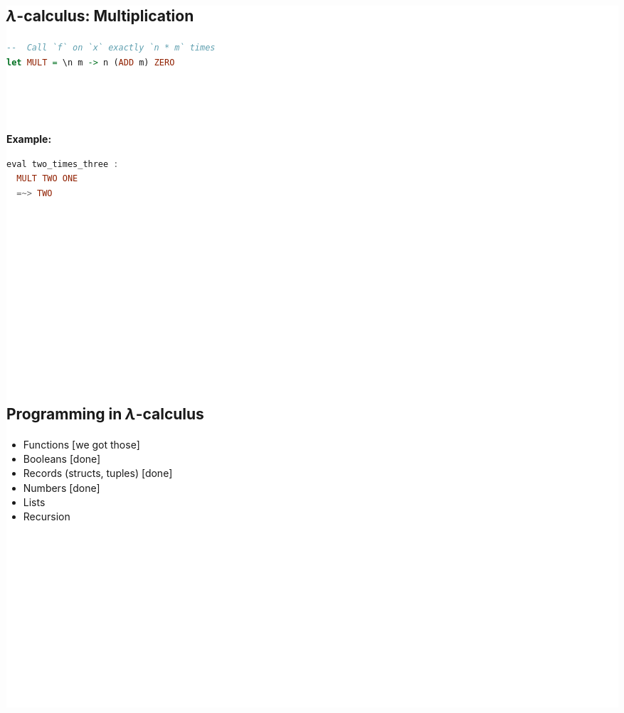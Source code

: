 ## $\lambda$-calculus: Multiplication

```haskell
--  Call `f` on `x` exactly `n * m` times
let MULT = \n m -> n (ADD m) ZERO
```

<br>
<br>
<br>

**Example:**

```haskell
eval two_times_three :
  MULT TWO ONE
  =~> TWO
```

<br>
<br>
<br>
<br>
<br>
<br>
<br>
<br>
<br>
<br>
<br>
<br>

## Programming in $\lambda$-calculus

- Functions \[we got those\]
- Booleans \[done\]
- Records (structs, tuples) \[done\]
- Numbers \[done\]
- Lists
- Recursion

<br>
<br>
<br>
<br>
<br>
<br>
<br>
<br>
<br>
<br>
<br>
<br>


[elsa-ite]: http://goto.ucsd.edu:8095/index.html#?demo=ite.lc
[elsa-not]: http://goto.ucsd.edu:8095/index.html#?demo=permalink%2F1491005489_149.lc